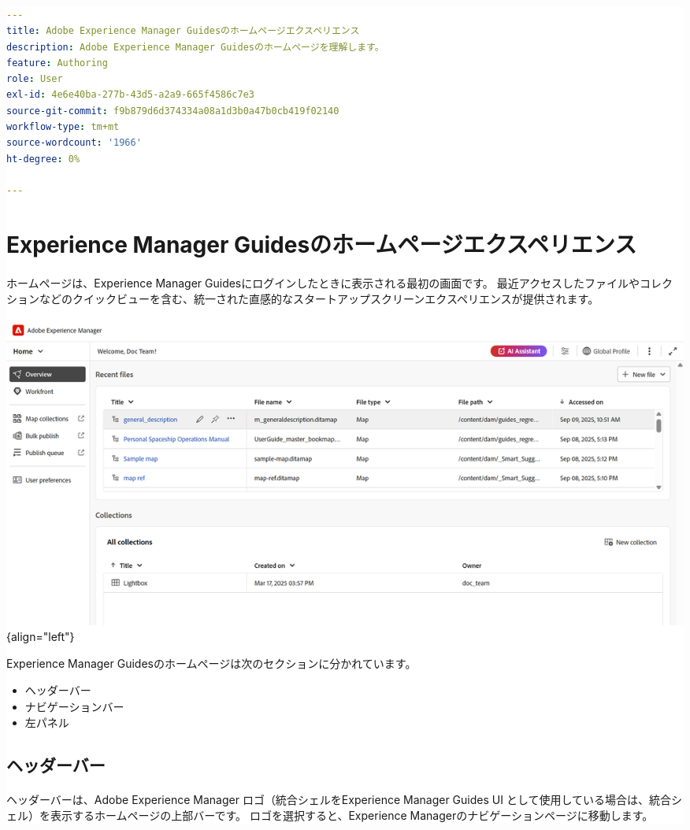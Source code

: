 ```yaml
---
title: Adobe Experience Manager Guidesのホームページエクスペリエンス
description: Adobe Experience Manager Guidesのホームページを理解します。
feature: Authoring
role: User
exl-id: 4e6e40ba-277b-43d5-a2a9-665f4586c7e3
source-git-commit: f9b879d6d374334a08a1d3b0a47b0cb419f02140
workflow-type: tm+mt
source-wordcount: '1966'
ht-degree: 0%

---
```


# Experience Manager Guidesのホームページエクスペリエンス

ホームページは、Experience Manager Guidesにログインしたときに表示される最初の画面です。 最近アクセスしたファイルやコレクションなどのクイックビューを含む、統一された直感的なスタートアップスクリーンエクスペリエンスが提供されます。

![](images/aem-home-page.png){align="left"}

Experience Manager Guidesのホームページは次のセクションに分かれています。

- ヘッダーバー
- ナビゲーションバー
- 左パネル

## ヘッダーバー

ヘッダーバーは、Adobe Experience Manager ロゴ（統合シェルをExperience Manager Guides UI として使用している場合は、統合シェル）を表示するホームページの上部バーです。 ロゴを選択すると、Experience Managerのナビゲーションページに移動します。
